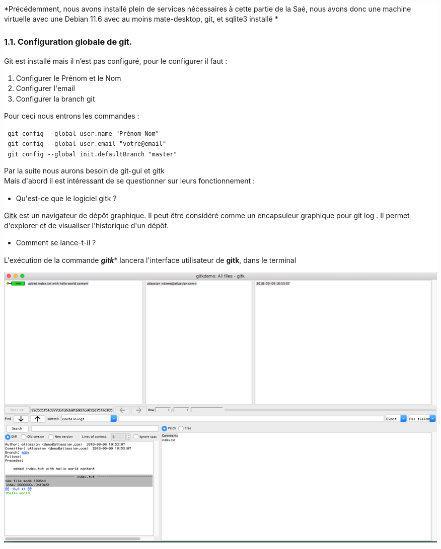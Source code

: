 
*Précédemment, nous avons installé plein de services nécessaires à cette partie de la Saé, nous avons donc une machine virtuelle avec une Debian 11.6 avec au moins mate-desktop, git, et sqlite3 installé *   
 
### 1.1. Configuration globale de git.

Git est installé mais il n’est pas configuré, pour le configurer il faut :

1. Configurer le Prénom et le Nom
1. Configurer l'email
1. Configurer la branch git

Pour ceci nous entrons les commandes :

```
 git config --global user.name "Prénom Nom" 
 git config --global user.email "votre@email" 
 git config --global init.defaultBranch "master"  
```

Par la suite nous aurons besoin de git-gui et gitk  
Mais d'abord il est intéressant de se questionner sur leurs fonctionnement :

+ Qu'est-ce que le logiciel gitk ?  

[Gitk](https://www.atlassian.com/fr/git/tutorials/gitk#:~:text=gitk%20est%20un%20navigateur%20de,tous%20les%20syst%C3%A8mes%20d'exploitation.) est un navigateur de dépôt graphique. Il peut être considéré comme un encapsuleur graphique pour git log . Il permet d'explorer et de visualiser l'historique d'un dépôt. 

+ Comment se lance-t-il ?

L'exécution de la commande ***gitk**** lancera l'interface utilisateur de **gitk**, dans le terminal  

![](img/Capture20.png)
